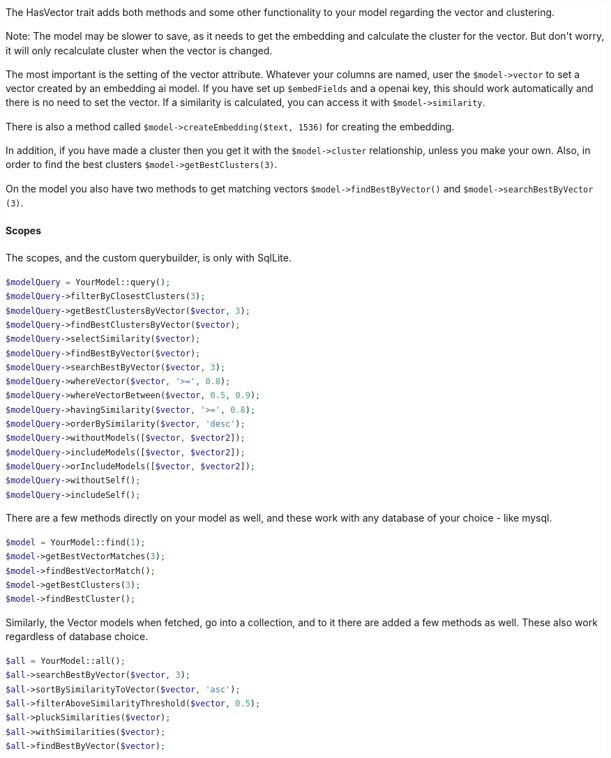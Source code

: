 The HasVector trait adds both methods and some other functionality to your model regarding the vector and clustering.

Note: The model may be slower to save, as it needs to get the embedding and calculate the cluster for the vector. But don't worry, it will only recalculate cluster when the vector is changed.

The most important is the setting of the vector attribute. Whatever your columns are named, user the `$model->vector` to set a vector created by an embedding ai model. If you have set up `$embedFields` and a openai key, this should work automatically and there is no need to set the vector. If a similarity is calculated, you can access it with `$model->similarity`.

There is also a method called `$model->createEmbedding($text, 1536)` for creating the embedding.

In addition, if you have made a cluster then you get it with the `$model->cluster` relationship, unless you make your own. Also, in order to find the best clusters `$model->getBestClusters(3)`.

On the model you also have two methods to get matching vectors `$model->findBestByVector()` and `$model->searchBestByVector(3)`.

#### Scopes

The scopes, and the custom querybuilder, is only with SqlLite.

```php
$modelQuery = YourModel::query();
$modelQuery->filterByClosestClusters(3);
$modelQuery->getBestClustersByVector($vector, 3);
$modelQuery->findBestClustersByVector($vector);
$modelQuery->selectSimilarity($vector);
$modelQuery->findBestByVector($vector);
$modelQuery->searchBestByVector($vector, 3);
$modelQuery->whereVector($vector, '>=', 0.8);
$modelQuery->whereVectorBetween($vector, 0.5, 0.9);
$modelQuery->havingSimilarity($vector, '>=', 0.8);
$modelQuery->orderBySimilarity($vector, 'desc');
$modelQuery->withoutModels([$vector, $vector2]);
$modelQuery->includeModels([$vector, $vector2]);
$modelQuery->orIncludeModels([$vector, $vector2]);
$modelQuery->withoutSelf();
$modelQuery->includeSelf();
```

There are a few methods directly on your model as well, and these work with any database of your choice - like mysql.

```php
$model = YourModel::find(1);
$model->getBestVectorMatches(3);
$model->findBestVectorMatch();
$model->getBestClusters(3);
$model->findBestCluster();
```

Similarly, the Vector models when fetched, go into a collection, and to it there are added a few methods as well. These also work regardless of database choice.

```php
$all = YourModel::all();
$all->searchBestByVector($vector, 3);
$all->sortBySimilarityToVector($vector, 'asc');
$all->filterAboveSimilarityThreshold($vector, 0.5);
$all->pluckSimilarities($vector);
$all->withSimilarities($vector);
$all->findBestByVector($vector);
```
